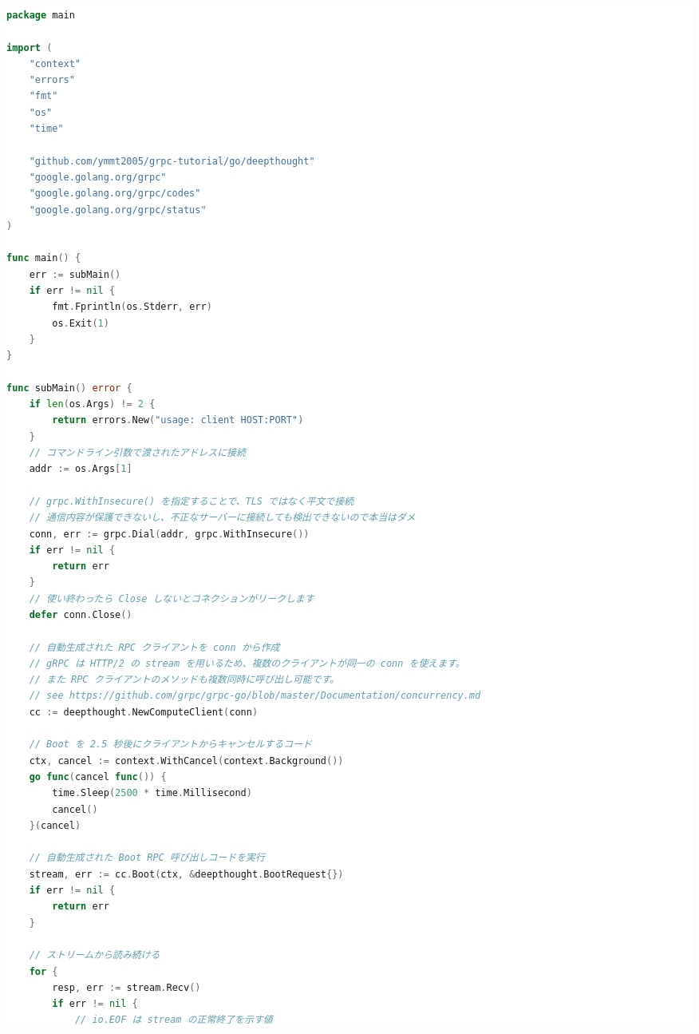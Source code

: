 ```go
package main

import (
	"context"
	"errors"
	"fmt"
	"os"
	"time"

	"github.com/ymmt2005/grpc-tutorial/go/deepthought"
	"google.golang.org/grpc"
	"google.golang.org/grpc/codes"
	"google.golang.org/grpc/status"
)

func main() {
	err := subMain()
	if err != nil {
		fmt.Fprintln(os.Stderr, err)
		os.Exit(1)
	}
}

func subMain() error {
	if len(os.Args) != 2 {
		return errors.New("usage: client HOST:PORT")
	}
	// コマンドライン引数で渡されたアドレスに接続
	addr := os.Args[1]

	// grpc.WithInsecure() を指定することで、TLS ではなく平文で接続
	// 通信内容が保護できないし、不正なサーバーに接続しても検出できないので本当はダメ
	conn, err := grpc.Dial(addr, grpc.WithInsecure())
	if err != nil {
		return err
	}
	// 使い終わったら Close しないとコネクションがリークします
	defer conn.Close()

	// 自動生成された RPC クライアントを conn から作成
	// gRPC は HTTP/2 の stream を用いるため、複数のクライアントが同一の conn を使えます。
	// また RPC クライアントのメソッドも複数同時に呼び出し可能です。
	// see https://github.com/grpc/grpc-go/blob/master/Documentation/concurrency.md
	cc := deepthought.NewComputeClient(conn)

	// Boot を 2.5 秒後にクライアントからキャンセルするコード
	ctx, cancel := context.WithCancel(context.Background())
	go func(cancel func()) {
		time.Sleep(2500 * time.Millisecond)
		cancel()
	}(cancel)

	// 自動生成された Boot RPC 呼び出しコードを実行
	stream, err := cc.Boot(ctx, &deepthought.BootRequest{})
	if err != nil {
		return err
	}

	// ストリームから読み続ける
	for {
		resp, err := stream.Recv()
		if err != nil {
			// io.EOF は stream の正常終了を示す値
```

[grpc.io]: https://grpc.io/
[grpc.github.io]: https://grpc.github.io/grpc/core/pages.html
[http2]: https://grpc.github.io/grpc/core/md_doc__p_r_o_t_o_c_o_l-_h_t_t_p2.html
[health]: https://grpc.github.io/grpc/core/md_doc_health-checking.html
[course]: https://dev.to/techschoolguru/the-complete-grpc-course-protobuf-go-java-2af6
[developers.google.com/protocol-buffers]: https://developers.google.com/protocol-buffers/
[book]: https://www.amazon.co.jp/dp/B0845YMM37
[secure]: https://static.sched.com/hosted_files/kccncna19/f9/luis-pabon-securing-your-gRPC-service.pdf
[IDL]: https://en.wikipedia.org/wiki/Interface_description_language
[OpenAPI]: https://en.wikipedia.org/wiki/OpenAPI_Specification
[GraphQL]: https://graphql.org/
[graphql-stream]: https://graphql.org/blog/2020-12-08-improving-latency-with-defer-and-stream-directives
[graphql-binary]: https://github.com/graphql/graphql-spec/issues/432
[proto3]: https://developers.google.com/protocol-buffers/docs/reference/proto3-spec
[protoc-gen-doc]: https://github.com/pseudomuto/protoc-gen-doc
[TLS]: https://en.wikipedia.org/wiki/Transport_Layer_Security
[grpc-health-probe]: https://github.com/grpc-ecosystem/grpc-health-probe
[well-known]: https://developers.google.com/protocol-buffers/docs/reference/google.protobuf
[Contour]: https://projectcontour.io/